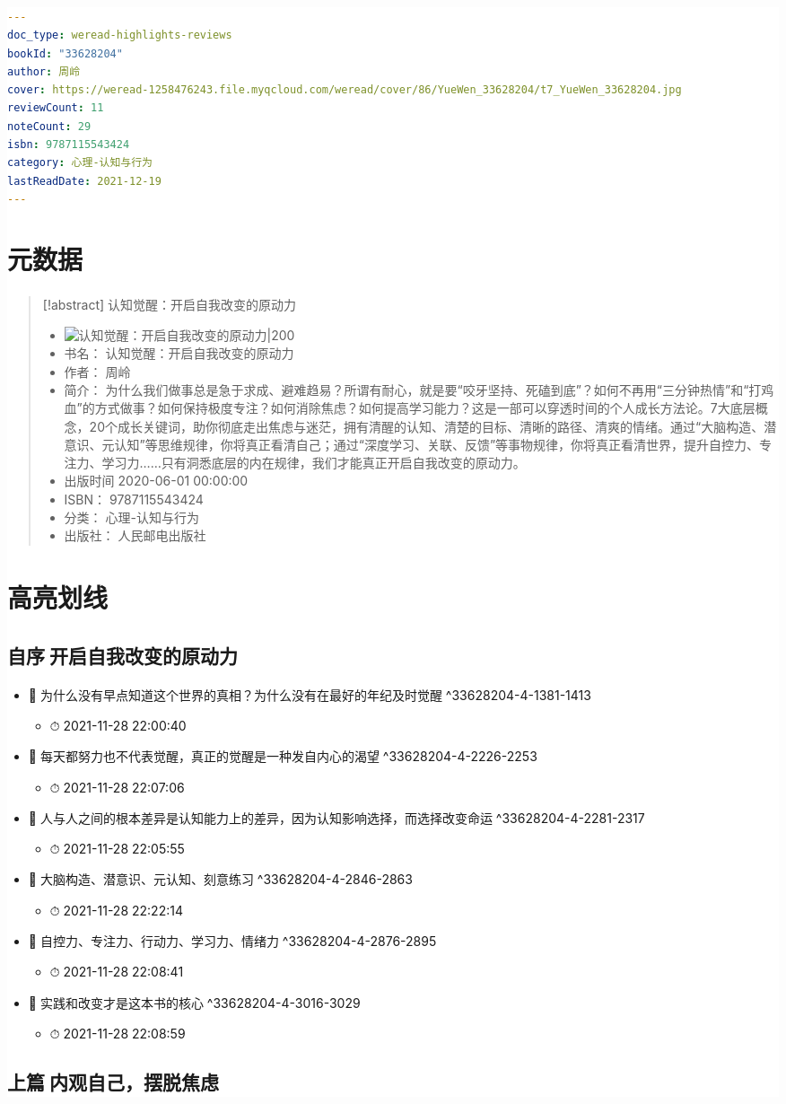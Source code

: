 ```yaml
---
doc_type: weread-highlights-reviews
bookId: "33628204"
author: 周岭
cover: https://weread-1258476243.file.myqcloud.com/weread/cover/86/YueWen_33628204/t7_YueWen_33628204.jpg
reviewCount: 11
noteCount: 29
isbn: 9787115543424
category: 心理-认知与行为
lastReadDate: 2021-12-19
---
```

# 元数据
> [!abstract] 认知觉醒：开启自我改变的原动力
> - ![ 认知觉醒：开启自我改变的原动力|200](https://weread-1258476243.file.myqcloud.com/weread/cover/86/YueWen_33628204/t7_YueWen_33628204.jpg)
> - 书名： 认知觉醒：开启自我改变的原动力
> - 作者： 周岭
> - 简介： 为什么我们做事总是急于求成、避难趋易？所谓有耐心，就是要“咬牙坚持、死磕到底”？如何不再用“三分钟热情”和“打鸡血”的方式做事？如何保持极度专注？如何消除焦虑？如何提高学习能力？这是一部可以穿透时间的个人成长方法论。7大底层概念，20个成长关键词，助你彻底走出焦虑与迷茫，拥有清醒的认知、清楚的目标、清晰的路径、清爽的情绪。通过“大脑构造、潜意识、元认知”等思维规律，你将真正看清自己；通过“深度学习、关联、反馈”等事物规律，你将真正看清世界，提升自控力、专注力、学习力……只有洞悉底层的内在规律，我们才能真正开启自我改变的原动力。
> - 出版时间 2020-06-01 00:00:00
> - ISBN： 9787115543424
> - 分类： 心理-认知与行为
> - 出版社： 人民邮电出版社

# 高亮划线

## 自序 开启自我改变的原动力


- 📌 为什么没有早点知道这个世界的真相？为什么没有在最好的年纪及时觉醒 ^33628204-4-1381-1413
    - ⏱ 2021-11-28 22:00:40 
 

- 📌 每天都努力也不代表觉醒，真正的觉醒是一种发自内心的渴望 ^33628204-4-2226-2253
    - ⏱ 2021-11-28 22:07:06 

- 📌 人与人之间的根本差异是认知能力上的差异，因为认知影响选择，而选择改变命运 ^33628204-4-2281-2317
    - ⏱ 2021-11-28 22:05:55 

- 📌 大脑构造、潜意识、元认知、刻意练习 ^33628204-4-2846-2863
    - ⏱ 2021-11-28 22:22:14 

- 📌 自控力、专注力、行动力、学习力、情绪力 ^33628204-4-2876-2895
    - ⏱ 2021-11-28 22:08:41 

- 📌 实践和改变才是这本书的核心 ^33628204-4-3016-3029
    - ⏱ 2021-11-28 22:08:59 
## 上篇 内观自己，摆脱焦虑
